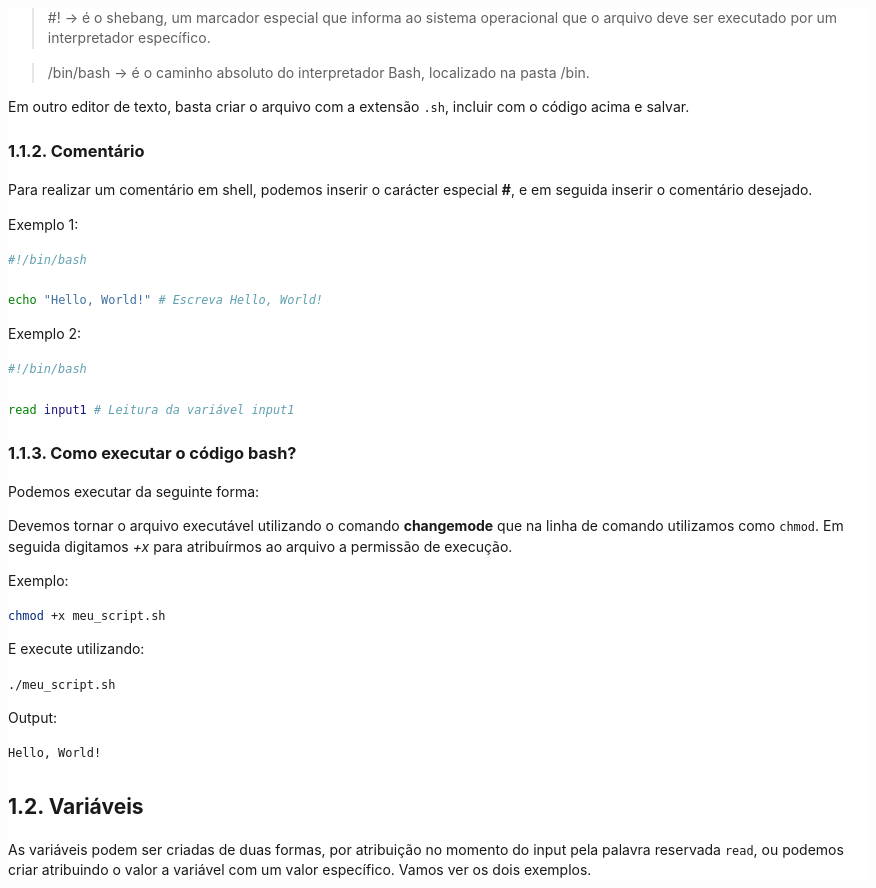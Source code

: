 > #! → é o shebang, um marcador especial que informa ao sistema operacional que o arquivo deve ser executado por um interpretador específico.

> /bin/bash → é o caminho absoluto do interpretador Bash, localizado na pasta /bin.

Em outro editor de texto, basta criar o arquivo com a extensão `.sh`, incluir com o código acima e salvar. 

### 1.1.2. Comentário

Para realizar um comentário em shell, podemos inserir o carácter especial **#**, e em seguida inserir o comentário desejado.

Exemplo 1:

```bash
#!/bin/bash

echo "Hello, World!" # Escreva Hello, World!
```

Exemplo 2:

```bash
#!/bin/bash

read input1 # Leitura da variável input1
```

### 1.1.3. Como executar o código bash?

Podemos executar da seguinte forma:

Devemos tornar o arquivo executável utilizando o comando **changemode** que na linha de comando utilizamos como `chmod`. Em seguida digitamos *+x* para atribuírmos ao arquivo a permissão de execução.

Exemplo:

```bash
chmod +x meu_script.sh
```

E execute utilizando:

```bash
./meu_script.sh
```

Output:
```
Hello, World!
```

## 1.2. Variáveis

As variáveis podem ser criadas de duas formas, por atribuição no momento do input pela palavra reservada `read`, ou podemos criar atribuindo o valor a variável com um valor específico. Vamos ver os dois exemplos.
